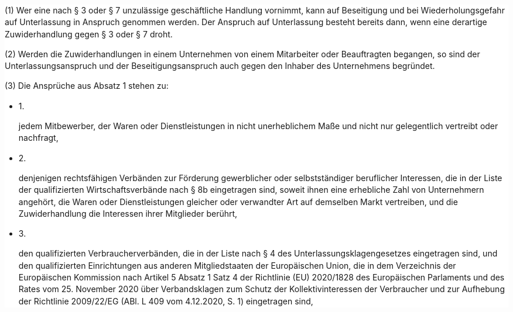 <div>

<div class="jurAbsatz">

(1) Wer eine nach § 3 oder § 7 unzulässige geschäftliche Handlung
vornimmt, kann auf Beseitigung und bei Wiederholungsgefahr auf
Unterlassung in Anspruch genommen werden. Der Anspruch auf Unterlassung
besteht bereits dann, wenn eine derartige Zuwiderhandlung gegen § 3 oder
§ 7 droht.

</div>

<div class="jurAbsatz">

(2) Werden die Zuwiderhandlungen in einem Unternehmen von einem
Mitarbeiter oder Beauftragten begangen, so sind der
Unterlassungsanspruch und der Beseitigungsanspruch auch gegen den
Inhaber des Unternehmens begründet.

</div>

<div class="jurAbsatz">

(3) Die Ansprüche aus Absatz 1 stehen zu:

  - 1\.
    
    <div style="">
    
    jedem Mitbewerber, der Waren oder Dienstleistungen in nicht
    unerheblichem Maße und nicht nur gelegentlich vertreibt oder
    nachfragt,
    
    </div>

  - 2\.
    
    <div style="">
    
    denjenigen rechtsfähigen Verbänden zur Förderung gewerblicher oder
    selbstständiger beruflicher Interessen, die in der Liste der
    qualifizierten Wirtschaftsverbände nach § 8b eingetragen sind,
    soweit ihnen eine erhebliche Zahl von Unternehmern angehört, die
    Waren oder Dienstleistungen gleicher oder verwandter Art auf
    demselben Markt vertreiben, und die Zuwiderhandlung die Interessen
    ihrer Mitglieder berührt,
    
    </div>

  - 3\.
    
    <div style="">
    
    den qualifizierten Verbraucherverbänden, die in der Liste nach § 4
    des Unterlassungsklagengesetzes eingetragen sind, und den
    qualifizierten Einrichtungen aus anderen Mitgliedstaaten der
    Europäischen Union, die in dem Verzeichnis der Europäischen
    Kommission nach Artikel 5 Absatz 1 Satz 4 der Richtlinie (EU)
    2020/1828 des Europäischen Parlaments und des Rates vom 25. November
    2020 über Verbandsklagen zum Schutz der Kollektivinteressen der
    Verbraucher und zur Aufhebung der Richtlinie 2009/22/EG (ABl. L 409
    vom 4.12.2020, S. 1) eingetragen sind,
    